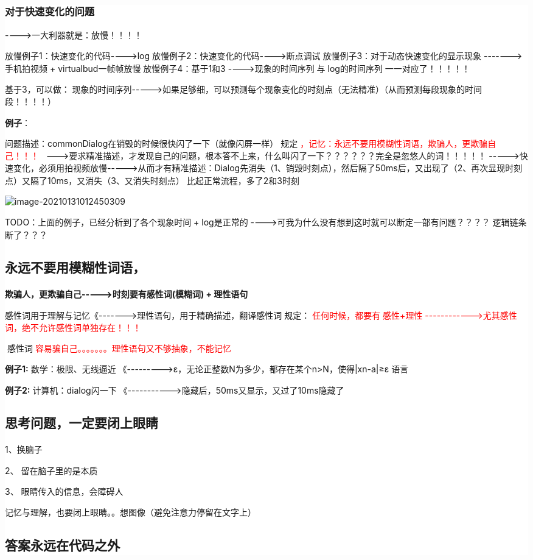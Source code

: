 ### 对于快速变化的问题

---->一大利器就是：放慢！！！！

放慢例子1：快速变化的代码---->log 
放慢例子2：快速变化的代码---->断点调试
放慢例子3：对于动态快速变化的显示现象 ------->手机拍视频 + virtualbud一帧帧放慢
放慢例子4：基于1和3  ---->现象的时间序列 与 log的时间序列  一一对应了！！！！！

基于3，可以做：
现象的时间序列----->如果足够细，可以预测每个现象变化的时刻点（无法精准）（从而预测每段现象的时间段！！！！）



**例子**：

问题描述：commonDialog在销毁的时候很快闪了一下（就像闪屏一样）
规定<font color='red'> ，记忆：永远不要用模糊性词语，欺骗人，更欺骗自己！！！  </font>
--->要求精准描述，才发现自己的问题，根本答不上来，什么叫闪了一下？？？？？？完全是忽悠人的词！！！！！
----->快速变化，必须用拍视频放慢----->从而才有精准描述：Dialog先消失（1、销毁时刻点），然后隔了50ms后，又出现了（2、再次显现时刻点）又隔了10ms，又消失（3、又消失时刻点）
比起正常流程，多了2和3时刻

![image-20210131012450309](HowToReadCode.assets/image-20210131012450309.png)

TODO：上面的例子，已经分析到了各个现象时间 + log是正常的 ---->可我为什么没有想到这时就可以断定一部有问题？？？？
逻辑链条断了？？？



## 永远不要用模糊性词语，

**欺骗人，更欺骗自己----->时刻要有感性词(模糊词) + 理性语句**

感性词用于理解与记忆《------->理性语句，用于精确描述，翻译感性词
规定：<font color='red'> 任何时候，都要有 感性+理性 ------------>尤其感性词，绝不允许感性词单独存在！！！  </font>  

​           感性词<font color='red'> 容易骗自己。。。。。。。理性语句又不够抽象，不能记忆  </font>  

**例子1:**  数学：极限、无线逼近  《--------->ε，无论正整数N为多少，都存在某个n>N，使得|xn-a|≥ε 语言

**例子2:** 计算机：dialog闪一下 《----------->隐藏后，50ms又显示，又过了10ms隐藏了

## 思考问题，一定要闭上眼睛  

1、换脑子

 2、  留在脑子里的是本质  

3、 眼睛传入的信息，会障碍人





记忆与理解，也要闭上眼睛。。想图像（避免注意力停留在文字上）



## 答案永远在代码之外
